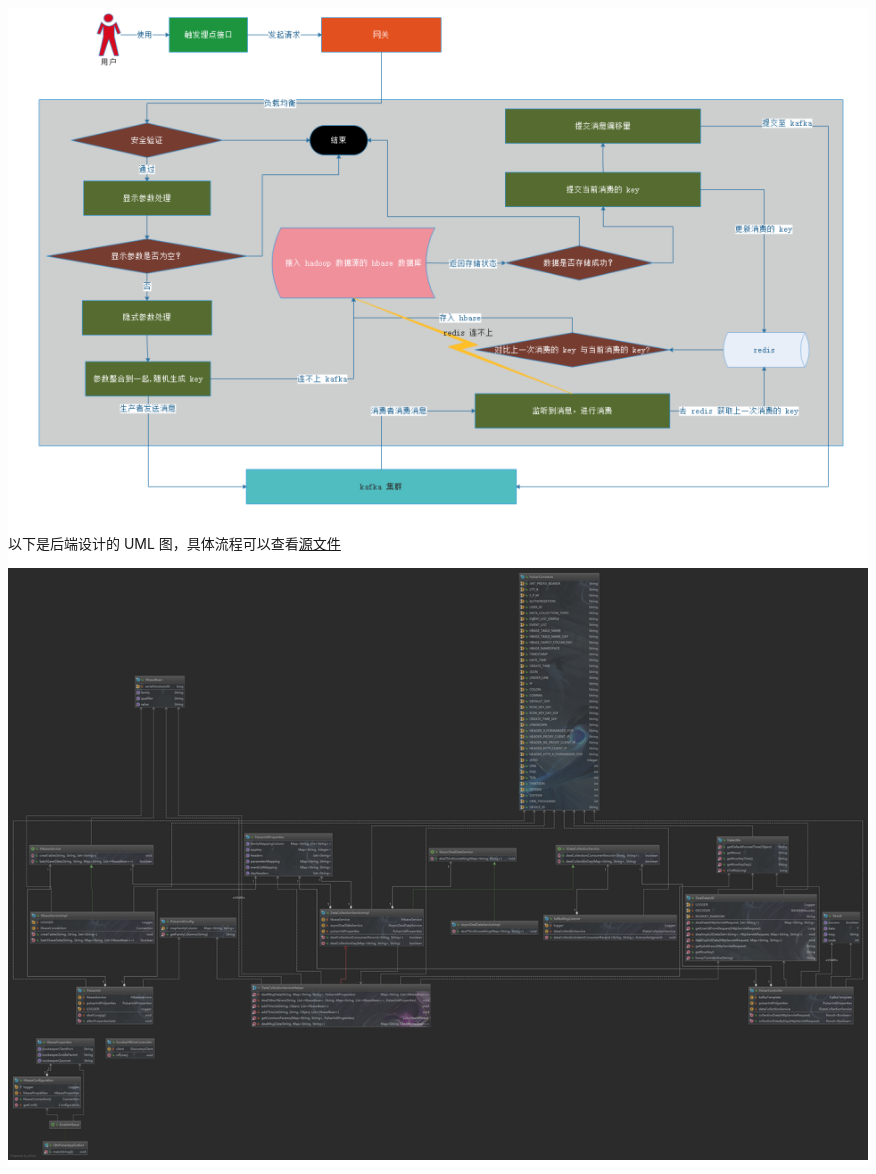 ![埋点后端处理流程图](img/data-collection-flow.png)


以下是后端设计的 UML 图，具体流程可以查看[源文件](./img/wwjd-data-collection.uml)

![wwjd-data-collection 类图](./img/data-collection.png)
